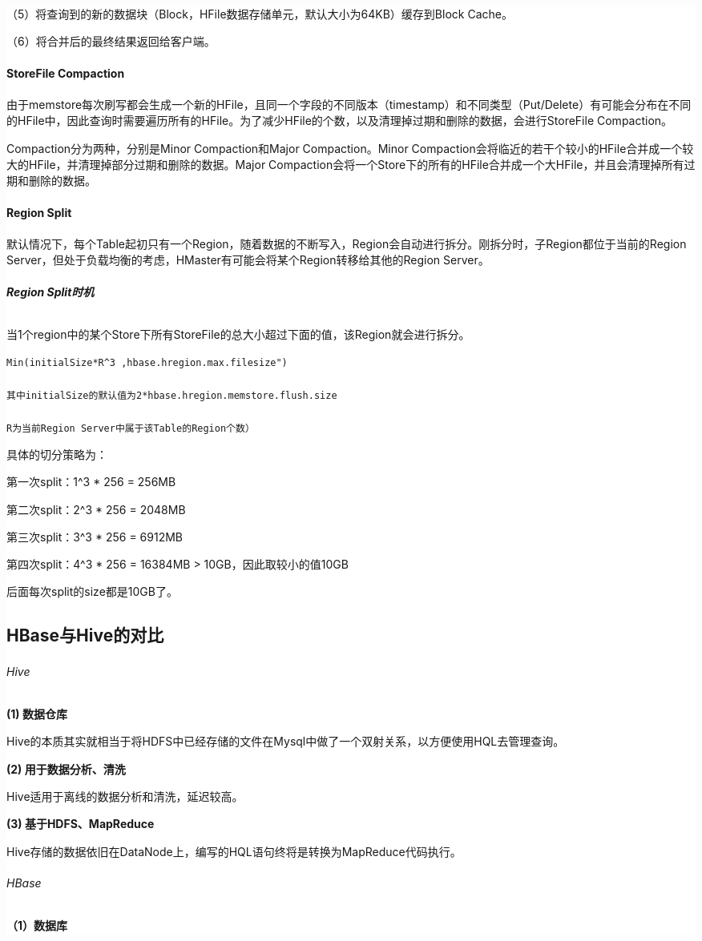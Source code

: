 （5）将查询到的新的数据块（Block，HFile数据存储单元，默认大小为64KB）缓存到Block Cache。

（6）将合并后的最终结果返回给客户端。

#### StoreFile Compaction

由于memstore每次刷写都会生成一个新的HFile，且同一个字段的不同版本（timestamp）和不同类型（Put/Delete）有可能会分布在不同的HFile中，因此查询时需要遍历所有的HFile。为了减少HFile的个数，以及清理掉过期和删除的数据，会进行StoreFile Compaction。

Compaction分为两种，分别是Minor Compaction和Major Compaction。Minor Compaction会将临近的若干个较小的HFile合并成一个较大的HFile，并清理掉部分过期和删除的数据。Major Compaction会将一个Store下的所有的HFile合并成一个大HFile，并且会清理掉所有过期和删除的数据。

#### Region Split

默认情况下，每个Table起初只有一个Region，随着数据的不断写入，Region会自动进行拆分。刚拆分时，子Region都位于当前的Region Server，但处于负载均衡的考虑，HMaster有可能会将某个Region转移给其他的Region Server。

###### **Region Split时机**

当1个region中的某个Store下所有StoreFile的总大小超过下面的值，该Region就会进行拆分。

```
Min(initialSize*R^3 ,hbase.hregion.max.filesize")

其中initialSize的默认值为2*hbase.hregion.memstore.flush.size

R为当前Region Server中属于该Table的Region个数）
```

具体的切分策略为：

第一次split：1^3 * 256 = 256MB

第二次split：2^3 * 256 = 2048MB

第三次split：3^3 * 256 = 6912MB

第四次split：4^3 * 256 = 16384MB > 10GB，因此取较小的值10GB

后面每次split的size都是10GB了。

## HBase与Hive的对比

###### Hive

**(1) 数据仓库**

Hive的本质其实就相当于将HDFS中已经存储的文件在Mysql中做了一个双射关系，以方便使用HQL去管理查询。

**(2) 用于数据分析、清洗**

Hive适用于离线的数据分析和清洗，延迟较高。

**(3) 基于HDFS、MapReduce**

Hive存储的数据依旧在DataNode上，编写的HQL语句终将是转换为MapReduce代码执行。

###### HBase

**（1）数据库**
